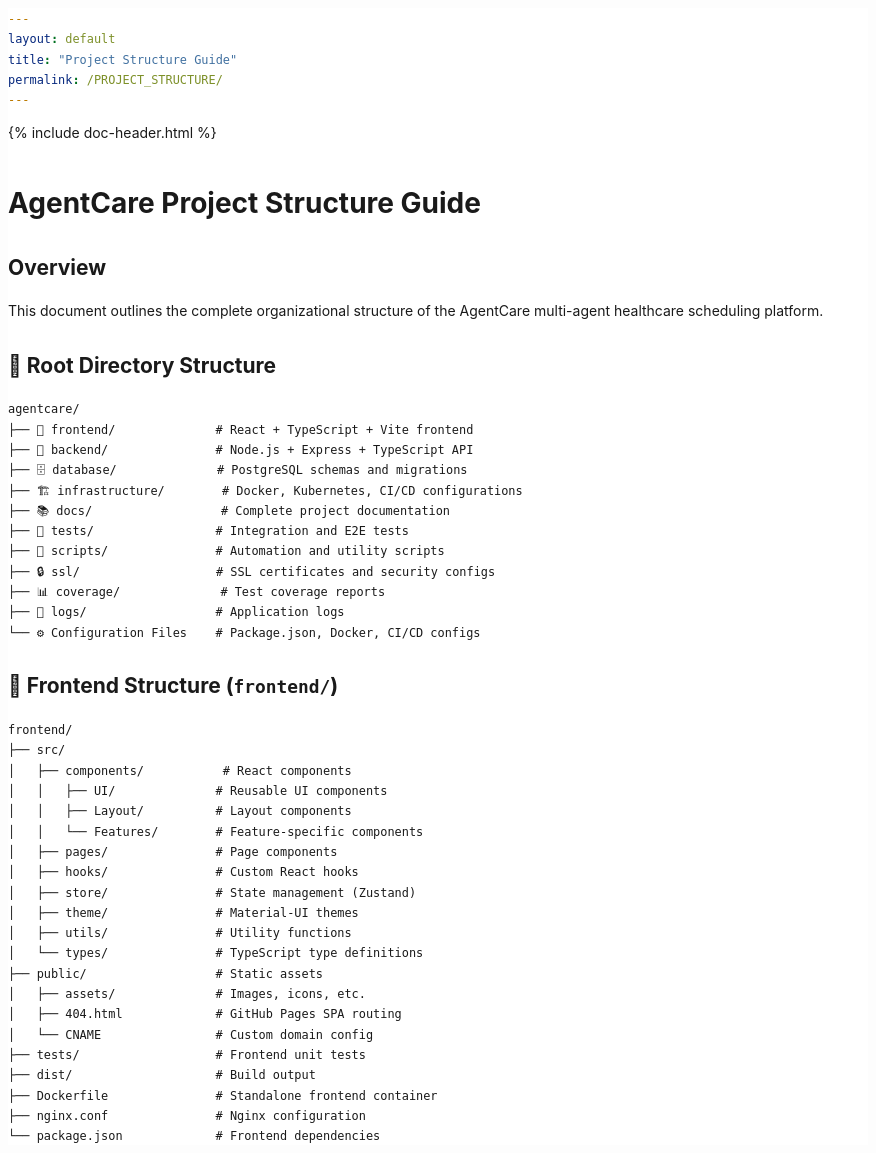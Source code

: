 ```yaml
---
layout: default
title: "Project Structure Guide"
permalink: /PROJECT_STRUCTURE/
---
```


{% include doc-header.html %}

# AgentCare Project Structure Guide

## Overview
This document outlines the complete organizational structure of the AgentCare multi-agent healthcare scheduling platform.

## 📁 Root Directory Structure

```
agentcare/
├── 📱 frontend/              # React + TypeScript + Vite frontend
├── 🔧 backend/               # Node.js + Express + TypeScript API
├── 🗄️ database/              # PostgreSQL schemas and migrations
├── 🏗️ infrastructure/        # Docker, Kubernetes, CI/CD configurations
├── 📚 docs/                  # Complete project documentation
├── 🧪 tests/                 # Integration and E2E tests
├── 📜 scripts/               # Automation and utility scripts
├── 🔒 ssl/                   # SSL certificates and security configs
├── 📊 coverage/              # Test coverage reports
├── 📝 logs/                  # Application logs
└── ⚙️ Configuration Files    # Package.json, Docker, CI/CD configs
```

## 🎯 Frontend Structure (`frontend/`)

```
frontend/
├── src/
│   ├── components/           # React components
│   │   ├── UI/              # Reusable UI components
│   │   ├── Layout/          # Layout components
│   │   └── Features/        # Feature-specific components
│   ├── pages/               # Page components
│   ├── hooks/               # Custom React hooks
│   ├── store/               # State management (Zustand)
│   ├── theme/               # Material-UI themes
│   ├── utils/               # Utility functions
│   └── types/               # TypeScript type definitions
├── public/                  # Static assets
│   ├── assets/              # Images, icons, etc.
│   ├── 404.html             # GitHub Pages SPA routing
│   └── CNAME                # Custom domain config
├── tests/                   # Frontend unit tests
├── dist/                    # Build output
├── Dockerfile               # Standalone frontend container
├── nginx.conf               # Nginx configuration
└── package.json             # Frontend dependencies
```
